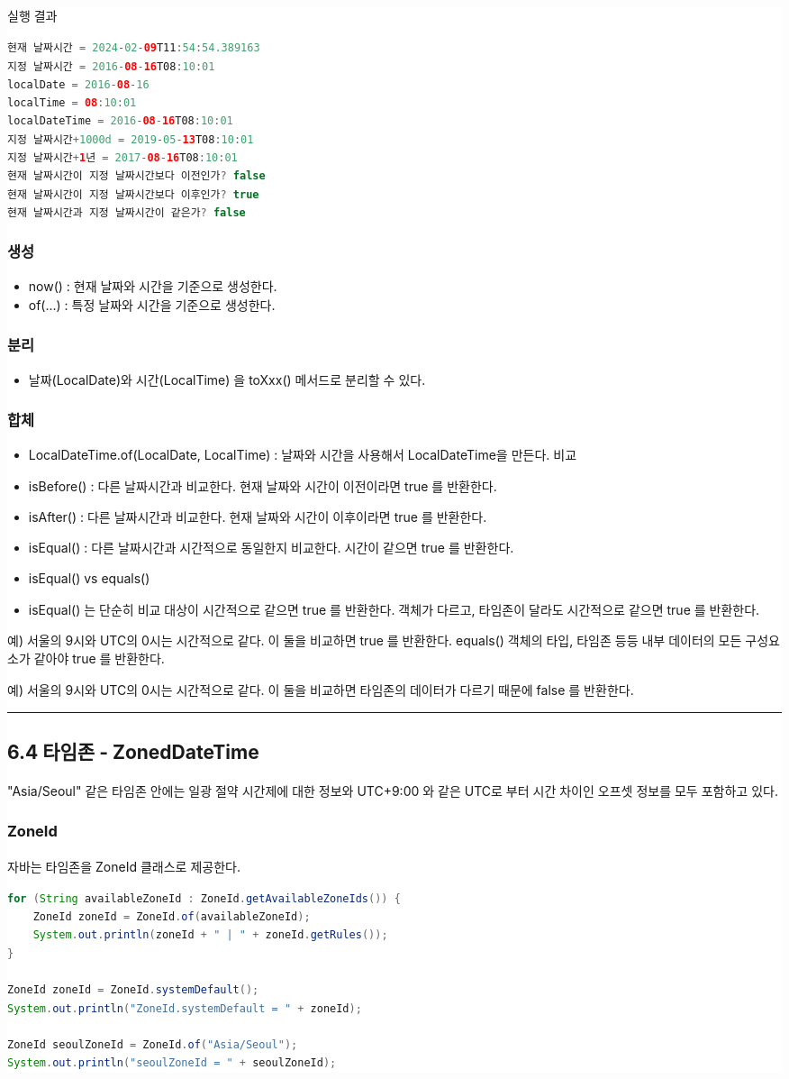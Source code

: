실행 결과

```java
현재 날짜시간 = 2024-02-09T11:54:54.389163
지정 날짜시간 = 2016-08-16T08:10:01
localDate = 2016-08-16
localTime = 08:10:01
localDateTime = 2016-08-16T08:10:01
지정 날짜시간+1000d = 2019-05-13T08:10:01
지정 날짜시간+1년 = 2017-08-16T08:10:01
현재 날짜시간이 지정 날짜시간보다 이전인가? false
현재 날짜시간이 지정 날짜시간보다 이후인가? true
현재 날짜시간과 지정 날짜시간이 같은가? false
```

### 생성

- now() : 현재 날짜와 시간을 기준으로 생성한다.
- of(...) : 특정 날짜와 시간을 기준으로 생성한다.

### 분리

- 날짜(LocalDate)와 시간(LocalTime) 을 toXxx() 메서드로 분리할 수 있다.

### 합체

- LocalDateTime.of(LocalDate, LocalTime) : 날짜와 시간을 사용해서 LocalDateTime을 만든다.
비교

- isBefore() : 다른 날짜시간과 비교한다. 현재 날짜와 시간이 이전이라면 true 를 반환한다.

- isAfter() : 다른 날짜시간과 비교한다. 현재 날짜와 시간이 이후이라면 true 를 반환한다.

- isEqual() : 다른 날짜시간과 시간적으로 동일한지 비교한다. 시간이 같으면 true 를 반환한다.

- isEqual() vs equals()

- isEqual() 는 단순히 비교 대상이 시간적으로 같으면 true 를 반환한다. 객체가 다르고, 타임존이 달라도 시간적으로 같으면 true 를 반환한다.

예) 서울의 9시와 UTC의 0시는 시간적으로 같다. 이 둘을 비교하면 true 를 반환한다.
equals() 객체의 타입, 타임존 등등 내부 데이터의 모든 구성요소가 같아야 true 를 반환한다.

예) 서울의 9시와 UTC의 0시는 시간적으로 같다. 이 둘을 비교하면 타임존의 데이터가 다르기 때문에 false 를 반환한다.

---

## 6.4 타임존 - ZonedDateTime
"Asia/Seoul" 같은 타임존 안에는 일광 절약 시간제에 대한 정보와 UTC+9:00 와 같은 UTC로 부터 시간 차이인 오프셋 정보를 모두 포함하고 있다.


### ZoneId
자바는 타임존을 ZoneId 클래스로 제공한다.

```java
for (String availableZoneId : ZoneId.getAvailableZoneIds()) {
	ZoneId zoneId = ZoneId.of(availableZoneId);
    System.out.println(zoneId + " | " + zoneId.getRules());
}
 
ZoneId zoneId = ZoneId.systemDefault();
System.out.println("ZoneId.systemDefault = " + zoneId);
 
ZoneId seoulZoneId = ZoneId.of("Asia/Seoul");
System.out.println("seoulZoneId = " + seoulZoneId);
```
